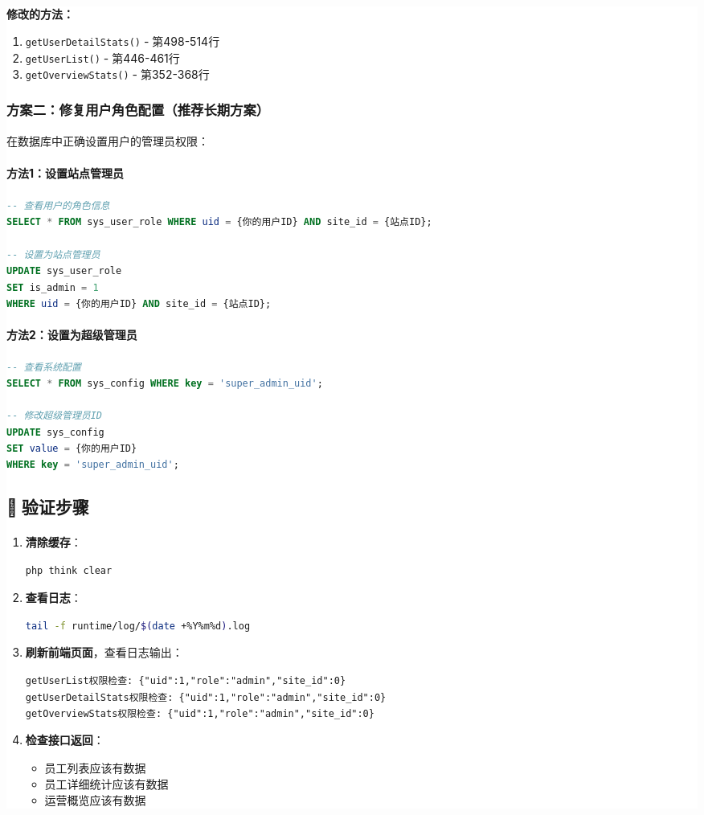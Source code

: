 **修改的方法：**

1. `getUserDetailStats()` - 第498-514行
2. `getUserList()` - 第446-461行  
3. `getOverviewStats()` - 第352-368行

### 方案二：修复用户角色配置（推荐长期方案）

在数据库中正确设置用户的管理员权限：

#### 方法1：设置站点管理员

```sql
-- 查看用户的角色信息
SELECT * FROM sys_user_role WHERE uid = {你的用户ID} AND site_id = {站点ID};

-- 设置为站点管理员
UPDATE sys_user_role 
SET is_admin = 1 
WHERE uid = {你的用户ID} AND site_id = {站点ID};
```

#### 方法2：设置为超级管理员

```sql
-- 查看系统配置
SELECT * FROM sys_config WHERE key = 'super_admin_uid';

-- 修改超级管理员ID
UPDATE sys_config 
SET value = {你的用户ID} 
WHERE key = 'super_admin_uid';
```

## 📝 验证步骤

1. **清除缓存**：
   ```bash
   php think clear
   ```

2. **查看日志**：
   ```bash
   tail -f runtime/log/$(date +%Y%m%d).log
   ```

3. **刷新前端页面**，查看日志输出：
   ```
   getUserList权限检查: {"uid":1,"role":"admin","site_id":0}
   getUserDetailStats权限检查: {"uid":1,"role":"admin","site_id":0}
   getOverviewStats权限检查: {"uid":1,"role":"admin","site_id":0}
   ```

4. **检查接口返回**：
   - 员工列表应该有数据
   - 员工详细统计应该有数据
   - 运营概览应该有数据
